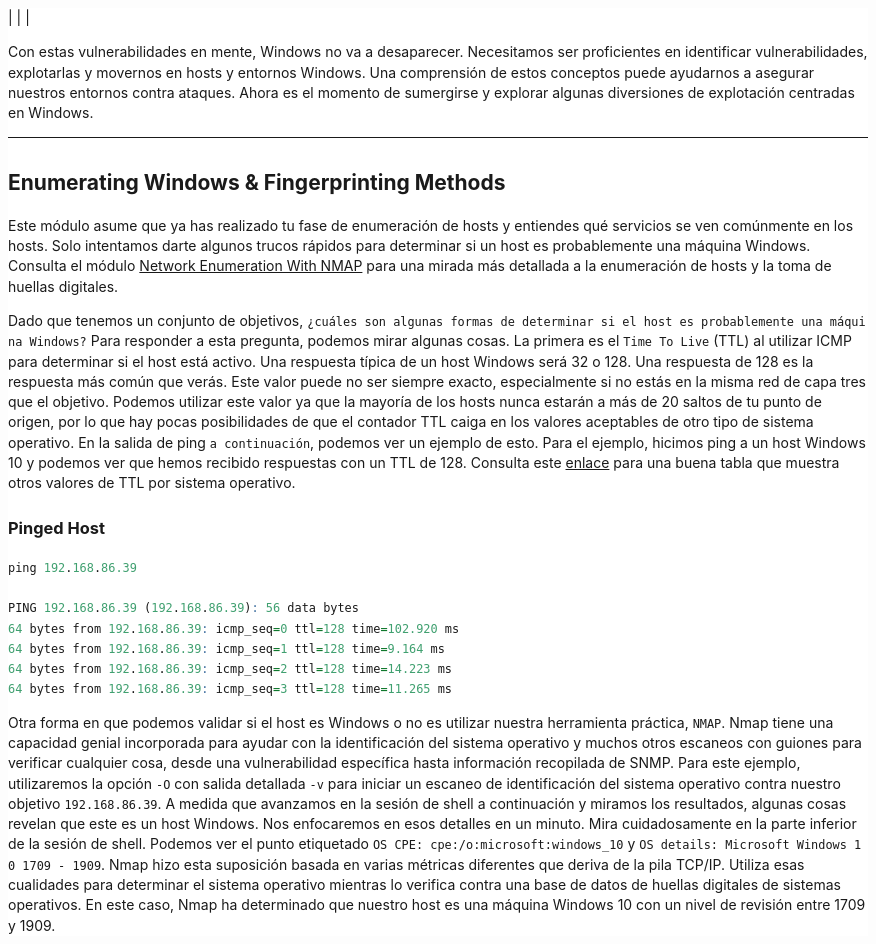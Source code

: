 |                   |                                                                                                                                                                                                                                                                                                                                                                                                                                                                                                                  |

Con estas vulnerabilidades en mente, Windows no va a desaparecer. Necesitamos ser proficientes en identificar vulnerabilidades, explotarlas y movernos en hosts y entornos Windows. Una comprensión de estos conceptos puede ayudarnos a asegurar nuestros entornos contra ataques. Ahora es el momento de sumergirse y explorar algunas diversiones de explotación centradas en Windows.

---
## Enumerating Windows & Fingerprinting Methods

Este módulo asume que ya has realizado tu fase de enumeración de hosts y entiendes qué servicios se ven comúnmente en los hosts. Solo intentamos darte algunos trucos rápidos para determinar si un host es probablemente una máquina Windows. Consulta el módulo [Network Enumeration With NMAP](https://academy.hackthebox.com/course/preview/network-enumeration-with-nmap) para una mirada más detallada a la enumeración de hosts y la toma de huellas digitales.

Dado que tenemos un conjunto de objetivos, `¿cuáles son algunas formas de determinar si el host es probablemente una máquina Windows?` Para responder a esta pregunta, podemos mirar algunas cosas. La primera es el `Time To Live` (TTL) al utilizar ICMP para determinar si el host está activo. Una respuesta típica de un host Windows será 32 o 128. Una respuesta de 128 es la respuesta más común que verás. Este valor puede no ser siempre exacto, especialmente si no estás en la misma red de capa tres que el objetivo. Podemos utilizar este valor ya que la mayoría de los hosts nunca estarán a más de 20 saltos de tu punto de origen, por lo que hay pocas posibilidades de que el contador TTL caiga en los valores aceptables de otro tipo de sistema operativo. En la salida de ping `a continuación`, podemos ver un ejemplo de esto. Para el ejemplo, hicimos ping a un host Windows 10 y podemos ver que hemos recibido respuestas con un TTL de 128. Consulta este [enlace](https://subinsb.com/default-device-ttl-values/) para una buena tabla que muestra otros valores de TTL por sistema operativo.

### Pinged Host

```r
ping 192.168.86.39 

PING 192.168.86.39 (192.168.86.39): 56 data bytes
64 bytes from 192.168.86.39: icmp_seq=0 ttl=128 time=102.920 ms
64 bytes from 192.168.86.39: icmp_seq=1 ttl=128 time=9.164 ms
64 bytes from 192.168.86.39: icmp_seq=2 ttl=128 time=14.223 ms
64 bytes from 192.168.86.39: icmp_seq=3 ttl=128 time=11.265 ms
```

Otra forma en que podemos validar si el host es Windows o no es utilizar nuestra herramienta práctica, `NMAP`. Nmap tiene una capacidad genial incorporada para ayudar con la identificación del sistema operativo y muchos otros escaneos con guiones para verificar cualquier cosa, desde una vulnerabilidad específica hasta información recopilada de SNMP. Para este ejemplo, utilizaremos la opción `-O` con salida detallada `-v` para iniciar un escaneo de identificación del sistema operativo contra nuestro objetivo `192.168.86.39`. A medida que avanzamos en la sesión de shell a continuación y miramos los resultados, algunas cosas revelan que este es un host Windows. Nos enfocaremos en esos detalles en un minuto. Mira cuidadosamente en la parte inferior de la sesión de shell. Podemos ver el punto etiquetado `OS CPE: cpe:/o:microsoft:windows_10` y `OS details: Microsoft Windows 10 1709 - 1909`. Nmap hizo esta suposición basada en varias métricas diferentes que deriva de la pila TCP/IP. Utiliza esas cualidades para determinar el sistema operativo mientras lo verifica contra una base de datos de huellas digitales de sistemas operativos. En este caso, Nmap ha determinado que nuestro host es una máquina Windows 10 con un nivel de revisión entre 1709 y 1909.
